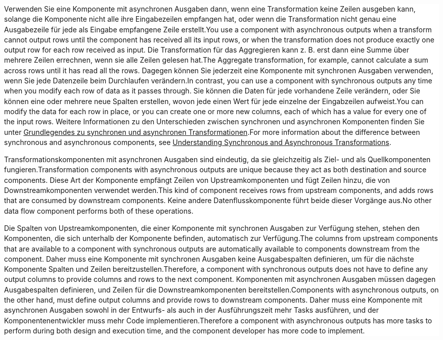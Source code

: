   <span data-ttu-id="77880-103">Verwenden Sie eine Komponente mit asynchronen Ausgaben dann, wenn eine Transformation keine Zeilen ausgeben kann, solange die Komponente nicht alle ihre Eingabezeilen empfangen hat, oder wenn die Transformation nicht genau eine Ausgabezeile für jede als Eingabe empfangene Zeile erstellt.</span><span class="sxs-lookup"><span data-stu-id="77880-103">You use a component with asynchronous outputs when a transform cannot output rows until the component has received all its input rows, or when the transformation does not produce exactly one output row for each row received as input.</span></span> <span data-ttu-id="77880-104">Die Transformation für das Aggregieren kann z. B. erst dann eine Summe über mehrere Zeilen errechnen, wenn sie alle Zeilen gelesen hat.</span><span class="sxs-lookup"><span data-stu-id="77880-104">The Aggregate transformation, for example, cannot calculate a sum across rows until it has read all the rows.</span></span> <span data-ttu-id="77880-105">Dagegen können Sie jederzeit eine Komponente mit synchronen Ausgaben verwenden, wenn Sie jede Datenzeile beim Durchlaufen verändern.</span><span class="sxs-lookup"><span data-stu-id="77880-105">In contrast, you can use a component with synchronous outputs any time when you modify each row of data as it passes through.</span></span> <span data-ttu-id="77880-106">Sie können die Daten für jede vorhandene Zeile verändern, oder Sie können eine oder mehrere neue Spalten erstellen, wovon jede einen Wert für jede einzelne der Eingabzeilen aufweist.</span><span class="sxs-lookup"><span data-stu-id="77880-106">You can modify the data for each row in place, or you can create one or more new columns, each of which has a value for every one of the input rows.</span></span> <span data-ttu-id="77880-107">Weitere Informationen zu den Unterschieden zwischen synchronen und asynchronen Komponenten finden Sie unter [Grundlegendes zu synchronen und asynchronen Transformationen](../understanding-synchronous-and-asynchronous-transformations.md).</span><span class="sxs-lookup"><span data-stu-id="77880-107">For more information about the difference between synchronous and asynchronous components, see [Understanding Synchronous and Asynchronous Transformations](../understanding-synchronous-and-asynchronous-transformations.md).</span></span>

 <span data-ttu-id="77880-108">Transformationskomponenten mit asynchronen Ausgaben sind eindeutig, da sie gleichzeitig als Ziel- und als Quellkomponenten fungieren.</span><span class="sxs-lookup"><span data-stu-id="77880-108">Transformation components with asynchronous outputs are unique because they act as both destination and source components.</span></span> <span data-ttu-id="77880-109">Diese Art der Komponente empfängt Zeilen von Upstreamkomponenten und fügt Zeilen hinzu, die von Downstreamkomponenten verwendet werden.</span><span class="sxs-lookup"><span data-stu-id="77880-109">This kind of component receives rows from upstream components, and adds rows that are consumed by downstream components.</span></span> <span data-ttu-id="77880-110">Keine andere Datenflusskomponente führt beide dieser Vorgänge aus.</span><span class="sxs-lookup"><span data-stu-id="77880-110">No other data flow component performs both of these operations.</span></span>

 <span data-ttu-id="77880-111">Die Spalten von Upstreamkomponenten, die einer Komponente mit synchronen Ausgaben zur Verfügung stehen, stehen den Komponenten, die sich unterhalb der Komponente befinden, automatisch zur Verfügung.</span><span class="sxs-lookup"><span data-stu-id="77880-111">The columns from upstream components that are available to a component with synchronous outputs are automatically available to components downstream from the component.</span></span> <span data-ttu-id="77880-112">Daher muss eine Komponente mit synchronen Ausgaben keine Ausgabespalten definieren, um für die nächste Komponente Spalten und Zeilen bereitzustellen.</span><span class="sxs-lookup"><span data-stu-id="77880-112">Therefore, a component with synchronous outputs does not have to define any output columns to provide columns and rows to the next component.</span></span> <span data-ttu-id="77880-113">Komponenten mit asynchronen Ausgaben müssen dagegen Ausgabespalten definieren, und Zeilen für die Downstreamkomponenten bereitstellen.</span><span class="sxs-lookup"><span data-stu-id="77880-113">Components with asynchronous outputs, on the other hand, must define output columns and provide rows to downstream components.</span></span> <span data-ttu-id="77880-114">Daher muss eine Komponente mit asynchronen Ausgaben sowohl in der Entwurfs- als auch in der Ausführungszeit mehr Tasks ausführen, und der Komponentenentwickler muss mehr Code implementieren.</span><span class="sxs-lookup"><span data-stu-id="77880-114">Therefore a component with asynchronous outputs has more tasks to perform during both design and execution time, and the component developer has more code to implement.</span></span>
